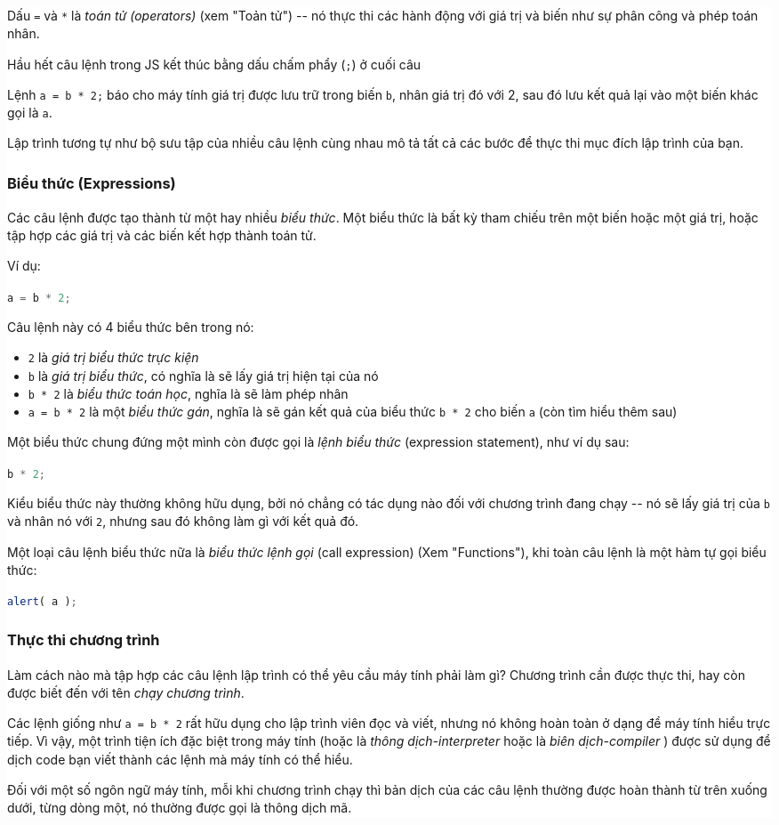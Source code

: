 Dấu `=` và `*` là *toán tử (operators)* (xem "Toản tử") -- nó thực thi các hành động với giá trị và biến như sự phân công và phép toán nhân.

Hầu hết câu lệnh trong JS kết thúc bằng dấu chấm phẩy (`;`) ở cuối câu

Lệnh `a = b * 2;` báo cho máy tính giá trị được lưu trữ trong biến `b`, nhân giá trị đó với 2, sau đó lưu kết quả lại vào một biến khác gọi là `a`.

Lập trình tương tự như bộ sưu tập của nhiều câu lệnh cùng nhau mô tả tất cả các bước để thực thi mục đích lập trình của bạn.

### Biểu thức (Expressions)

Các câu lệnh được tạo thành từ một hay nhiều *biểu thức*. Một biểu thức là bất kỳ tham chiếu trên một biến hoặc một giá trị, hoặc tập hợp các giá trị và các biến kết hợp thành toán tử.

Ví dụ:

```js
a = b * 2;
```

Câu lệnh này có 4 biểu thức bên trong nó:

* `2` là *giá trị biểu thức trực kiện*
* `b` là *giá trị biểu thức*, có nghĩa là sẽ lấy giá trị hiện tại của nó
* `b * 2` là *biểu thức toán học*, nghĩa là sẽ làm phép nhân
* `a = b * 2` là một *biểu thức gán*, nghĩa là sẽ gán kết quả của biểu thức `b * 2` cho biến `a` (còn tìm hiểu thêm sau)

Một biểu thức chung đứng một mình còn được gọi là *lệnh biểu thức* (expression statement), như ví dụ sau:

```js
b * 2;
```

Kiểu biểu thức này thường không hữu dụng, bởi nó chẳng có tác dụng nào đối với chương trình đang chạy -- nó sẽ lấy giá trị của `b` và nhân nó với `2`, nhưng sau đó không làm gì với kết quả đó.

Một loại câu lệnh biểu thức nữa là *biểu thức lệnh gọi* (call expression) (Xem "Functions"), khi toàn câu lệnh là một hàm tự gọi biểu thức:

```js
alert( a );
```

### Thực thi chương trình

Làm cách nào mà tập hợp các câu lệnh lập trình có thể yêu cầu máy tính phải làm gì? Chương trình cần được thực thi, hay còn được biết đến với tên *chạy chương trình*.

Các lệnh giống như `a = b * 2` rất hữu dụng cho lập trình viên đọc và viết, nhưng nó không hoàn toàn ở dạng để máy tính hiểu trực tiếp. Vì vậy, một trình tiện ích đặc biệt trong máy tính (hoặc là *thông dịch-interpreter* hoặc là *biên dịch-compiler* ) được sử dụng để dịch code bạn viết thành các lệnh mà máy tính có thể hiểu.

Đối với một số ngôn ngữ máy tính, mỗi khi chương trình chạy thì bản dịch của các câu lệnh thường được hoàn thành từ trên xuống dưới, từng dòng một, nó thường được gọi là thông dịch mã.
